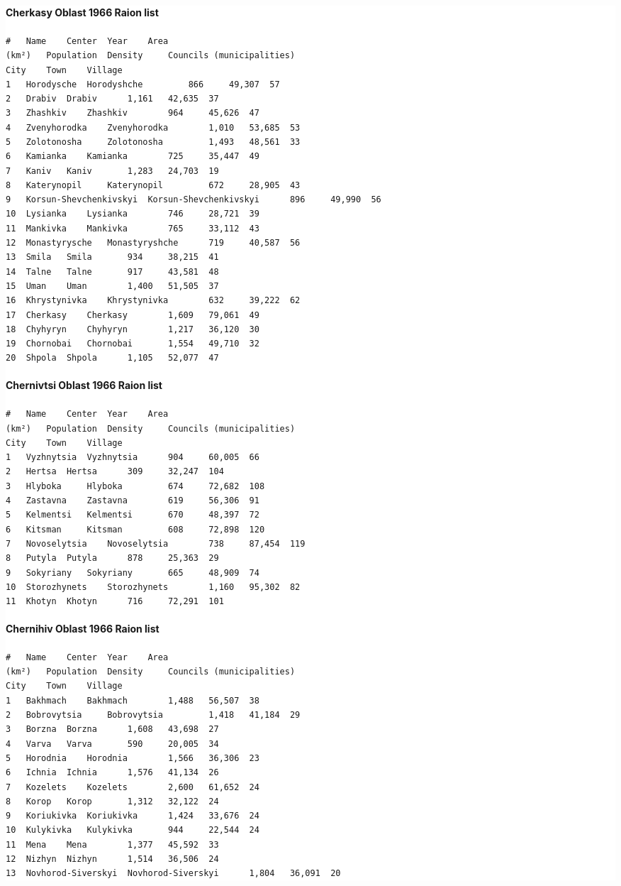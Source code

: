 #### Cherkasy Oblast 1966 Raion list

```csv
# 	Name 	Center 	Year 	Area
(km²) 	Population 	Density 	Councils (municipalities)
City 	Town 	Village
1 	Horodysche 	Horodyshche 		866 	49,307 	57 			
2 	Drabiv 	Drabiv 		1,161 	42,635 	37 			
3 	Zhashkiv 	Zhashkiv 		964 	45,626 	47 			
4 	Zvenyhorodka 	Zvenyhorodka 		1,010 	53,685 	53 			
5 	Zolotonosha 	Zolotonosha 		1,493 	48,561 	33 			
6 	Kamianka 	Kamianka 		725 	35,447 	49 			
7 	Kaniv 	Kaniv 		1,283 	24,703 	19 			
8 	Katerynopil 	Katerynopil 		672 	28,905 	43 			
9 	Korsun-Shevchenkivskyi 	Korsun-Shevchenkivskyi 		896 	49,990 	56 			
10 	Lysianka 	Lysianka 		746 	28,721 	39 			
11 	Mankivka 	Mankivka 		765 	33,112 	43 			
12 	Monastyrysche 	Monastyryshche 		719 	40,587 	56 			
13 	Smila 	Smila 		934 	38,215 	41 			
14 	Talne 	Talne 		917 	43,581 	48 			
15 	Uman 	Uman 		1,400 	51,505 	37 			
16 	Khrystynivka 	Khrystynivka 		632 	39,222 	62 			
17 	Cherkasy 	Cherkasy 		1,609 	79,061 	49 			
18 	Chyhyryn 	Chyhyryn 		1,217 	36,120 	30 			
19 	Chornobai 	Chornobai 		1,554 	49,710 	32 			
20 	Shpola 	Shpola 		1,105 	52,077 	47 	
```

#### Chernivtsi Oblast 1966 Raion list

```csv
# 	Name 	Center 	Year 	Area
(km²) 	Population 	Density 	Councils (municipalities)
City 	Town 	Village
1 	Vyzhnytsia 	Vyzhnytsia 		904 	60,005 	66 			
2 	Hertsa 	Hertsa 		309 	32,247 	104 			
3 	Hlyboka 	Hlyboka 		674 	72,682 	108 			
4 	Zastavna 	Zastavna 		619 	56,306 	91 			
5 	Kelmentsi 	Kelmentsi 		670 	48,397 	72 			
6 	Kitsman 	Kitsman 		608 	72,898 	120 			
7 	Novoselytsia 	Novoselytsia 		738 	87,454 	119 			
8 	Putyla 	Putyla 		878 	25,363 	29 			
9 	Sokyriany 	Sokyriany 		665 	48,909 	74 			
10 	Storozhynets 	Storozhynets 		1,160 	95,302 	82 			
11 	Khotyn 	Khotyn 		716 	72,291 	101 	
```

#### Chernihiv Oblast 1966 Raion list

```csv
# 	Name 	Center 	Year 	Area
(km²) 	Population 	Density 	Councils (municipalities)
City 	Town 	Village
1 	Bakhmach 	Bakhmach 		1,488 	56,507 	38 			
2 	Bobrovytsia 	Bobrovytsia 		1,418 	41,184 	29 			
3 	Borzna 	Borzna 		1,608 	43,698 	27 			
4 	Varva 	Varva 		590 	20,005 	34 			
5 	Horodnia 	Horodnia 		1,566 	36,306 	23 			
6 	Ichnia 	Ichnia 		1,576 	41,134 	26 			
7 	Kozelets 	Kozelets 		2,600 	61,652 	24 			
8 	Korop 	Korop 		1,312 	32,122 	24 			
9 	Koriukivka 	Koriukivka 		1,424 	33,676 	24 			
10 	Kulykivka 	Kulykivka 		944 	22,544 	24 			
11 	Mena 	Mena 		1,377 	45,592 	33 			
12 	Nizhyn 	Nizhyn 		1,514 	36,506 	24 			
13 	Novhorod-Siverskyi 	Novhorod-Siverskyi 		1,804 	36,091 	20 			
```
